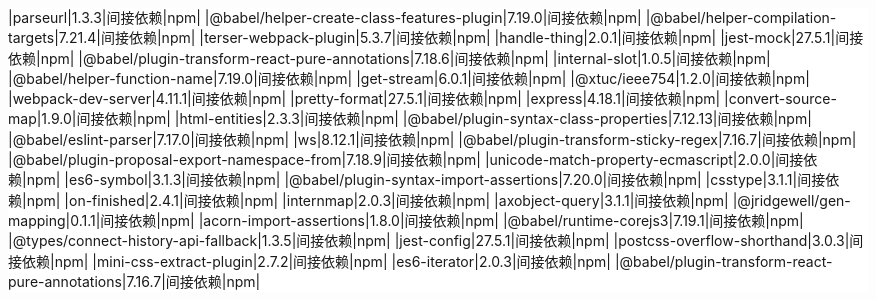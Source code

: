 |parseurl|1.3.3|间接依赖|npm|
|@babel/helper-create-class-features-plugin|7.19.0|间接依赖|npm|
|@babel/helper-compilation-targets|7.21.4|间接依赖|npm|
|terser-webpack-plugin|5.3.7|间接依赖|npm|
|handle-thing|2.0.1|间接依赖|npm|
|jest-mock|27.5.1|间接依赖|npm|
|@babel/plugin-transform-react-pure-annotations|7.18.6|间接依赖|npm|
|internal-slot|1.0.5|间接依赖|npm|
|@babel/helper-function-name|7.19.0|间接依赖|npm|
|get-stream|6.0.1|间接依赖|npm|
|@xtuc/ieee754|1.2.0|间接依赖|npm|
|webpack-dev-server|4.11.1|间接依赖|npm|
|pretty-format|27.5.1|间接依赖|npm|
|express|4.18.1|间接依赖|npm|
|convert-source-map|1.9.0|间接依赖|npm|
|html-entities|2.3.3|间接依赖|npm|
|@babel/plugin-syntax-class-properties|7.12.13|间接依赖|npm|
|@babel/eslint-parser|7.17.0|间接依赖|npm|
|ws|8.12.1|间接依赖|npm|
|@babel/plugin-transform-sticky-regex|7.16.7|间接依赖|npm|
|@babel/plugin-proposal-export-namespace-from|7.18.9|间接依赖|npm|
|unicode-match-property-ecmascript|2.0.0|间接依赖|npm|
|es6-symbol|3.1.3|间接依赖|npm|
|@babel/plugin-syntax-import-assertions|7.20.0|间接依赖|npm|
|csstype|3.1.1|间接依赖|npm|
|on-finished|2.4.1|间接依赖|npm|
|internmap|2.0.3|间接依赖|npm|
|axobject-query|3.1.1|间接依赖|npm|
|@jridgewell/gen-mapping|0.1.1|间接依赖|npm|
|acorn-import-assertions|1.8.0|间接依赖|npm|
|@babel/runtime-corejs3|7.19.1|间接依赖|npm|
|@types/connect-history-api-fallback|1.3.5|间接依赖|npm|
|jest-config|27.5.1|间接依赖|npm|
|postcss-overflow-shorthand|3.0.3|间接依赖|npm|
|mini-css-extract-plugin|2.7.2|间接依赖|npm|
|es6-iterator|2.0.3|间接依赖|npm|
|@babel/plugin-transform-react-pure-annotations|7.16.7|间接依赖|npm|